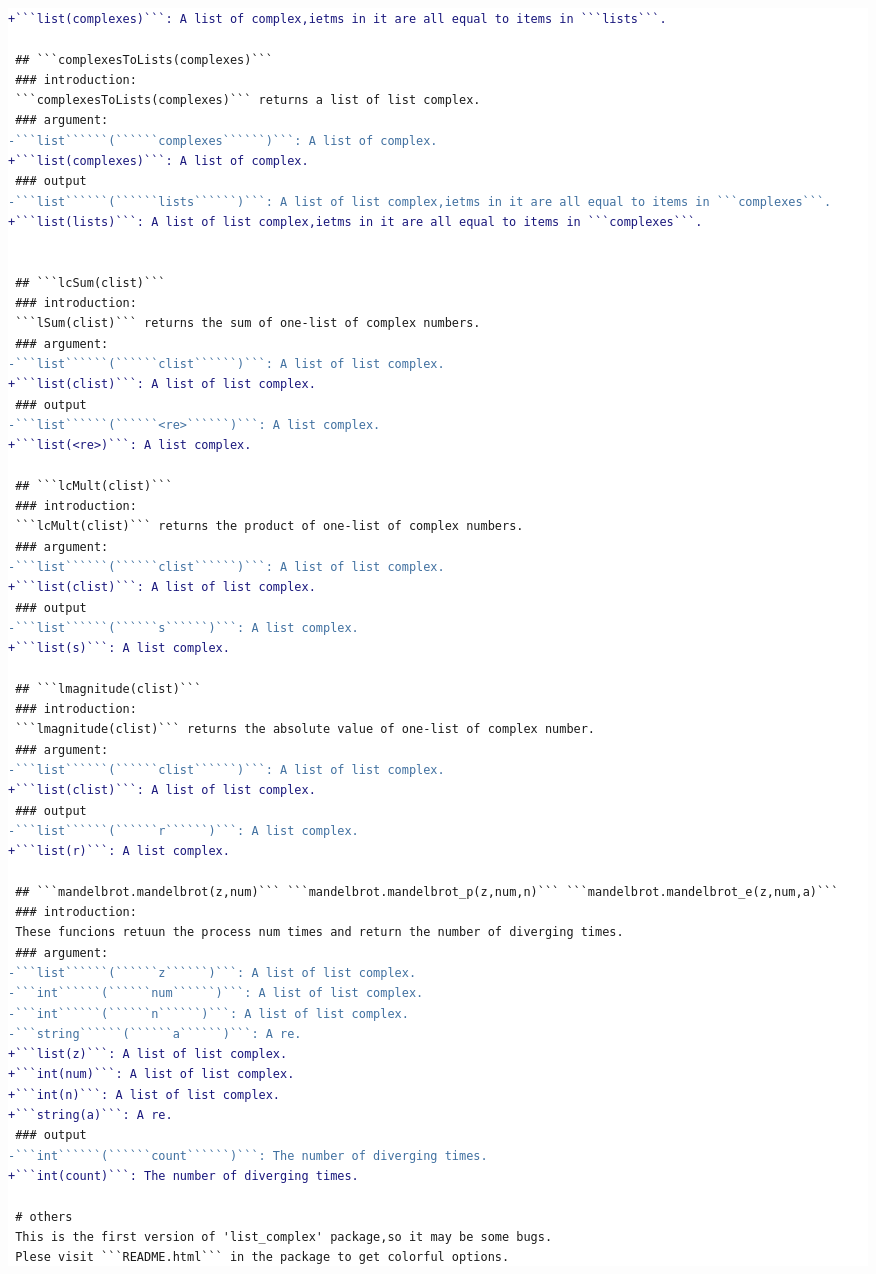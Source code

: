 ```diff
+```list(complexes)```: A list of complex,ietms in it are all equal to items in ```lists```. 
 
 ## ```complexesToLists(complexes)```
 ### introduction:
 ```complexesToLists(complexes)``` returns a list of list complex.
 ### argument:
-```list``````(``````complexes``````)```: A list of complex.  
+```list(complexes)```: A list of complex.  
 ### output
-```list``````(``````lists``````)```: A list of list complex,ietms in it are all equal to items in ```complexes```. 
+```list(lists)```: A list of list complex,ietms in it are all equal to items in ```complexes```. 
 
 
 ## ```lcSum(clist)```
 ### introduction:
 ```lSum(clist)``` returns the sum of one-list of complex numbers.
 ### argument:
-```list``````(``````clist``````)```: A list of list complex.  
+```list(clist)```: A list of list complex.  
 ### output
-```list``````(``````<re>``````)```: A list complex. 
+```list(<re>)```: A list complex. 
 
 ## ```lcMult(clist)```
 ### introduction:
 ```lcMult(clist)``` returns the product of one-list of complex numbers.
 ### argument:
-```list``````(``````clist``````)```: A list of list complex.  
+```list(clist)```: A list of list complex.  
 ### output
-```list``````(``````s``````)```: A list complex. 
+```list(s)```: A list complex. 
 
 ## ```lmagnitude(clist)```
 ### introduction:
 ```lmagnitude(clist)``` returns the absolute value of one-list of complex number.
 ### argument:
-```list``````(``````clist``````)```: A list of list complex.  
+```list(clist)```: A list of list complex.  
 ### output
-```list``````(``````r``````)```: A list complex. 
+```list(r)```: A list complex. 
 
 ## ```mandelbrot.mandelbrot(z,num)``` ```mandelbrot.mandelbrot_p(z,num,n)``` ```mandelbrot.mandelbrot_e(z,num,a)```
 ### introduction:
 These funcions retuun the process num times and return the number of diverging times.
 ### argument:
-```list``````(``````z``````)```: A list of list complex.  
-```int``````(``````num``````)```: A list of list complex.  
-```int``````(``````n``````)```: A list of list complex.  
-```string``````(``````a``````)```: A re.
+```list(z)```: A list of list complex.  
+```int(num)```: A list of list complex.  
+```int(n)```: A list of list complex.  
+```string(a)```: A re.
 ### output
-```int``````(``````count``````)```: The number of diverging times. 
+```int(count)```: The number of diverging times. 
 
 # others
 This is the first version of 'list_complex' package,so it may be some bugs.  
 Plese visit ```README.html``` in the package to get colorful options.
```